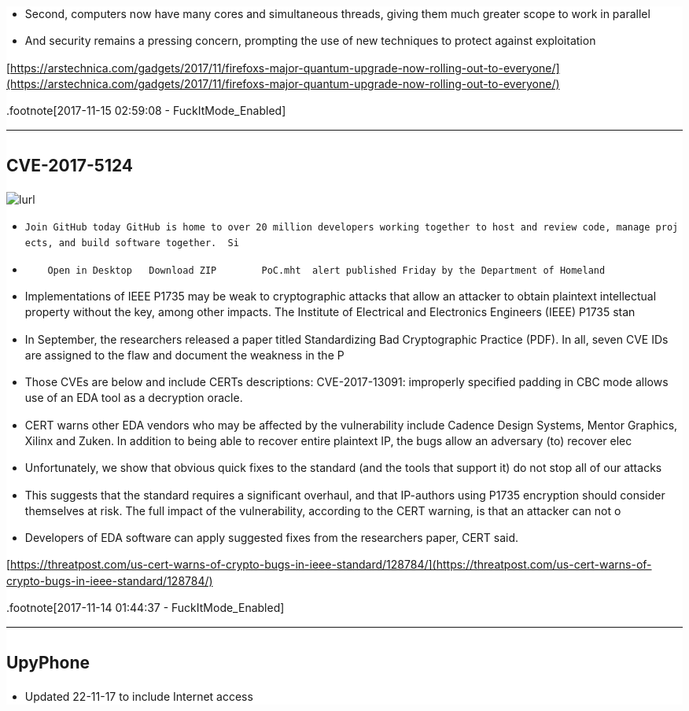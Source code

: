 - Second, computers now have many cores and simultaneous threads, giving them much greater scope to work in parallel

- And security remains a pressing concern, prompting the use of new techniques to protect against exploitation

[https://arstechnica.com/gadgets/2017/11/firefoxs-major-quantum-upgrade-now-rolling-out-to-everyone/](https://arstechnica.com/gadgets/2017/11/firefoxs-major-quantum-upgrade-now-rolling-out-to-everyone/)

.footnote[2017-11-15 02:59:08 - FuckItMode_Enabled]

---

## CVE-2017-5124

![lurl](https://media1.giphy.com/media/26xBwdIuRJiAIqHwA/giphy.gif?cid=e1bb72ff5a21e4ba367157454dc11a9a)

-     Join GitHub today GitHub is home to over 20 million developers working together to host and review code, manage projects, and build software together.  Si

-         Open in Desktop   Download ZIP        PoC.mht  alert published Friday by the Department of Homeland

- Implementations of IEEE P1735 may be weak to cryptographic attacks that allow an attacker to obtain plaintext intellectual property without the key, among other impacts. The Institute of Electrical and Electronics Engineers (IEEE) P1735 stan

- In September, the researchers released a paper titled Standardizing Bad Cryptographic Practice (PDF). In all, seven CVE IDs are assigned to the flaw and document the weakness in the P

- Those CVEs are below and include CERTs descriptions:  CVE-2017-13091: improperly specified padding in CBC mode allows use of an EDA tool as a decryption oracle.

- CERT warns other EDA vendors who may be affected by the vulnerability include Cadence Design Systems, Mentor Graphics, Xilinx and Zuken. In addition to being able to recover entire plaintext IP, the bugs allow an adversary (to) recover elec

- Unfortunately, we show that obvious quick fixes to the standard (and the tools that support it) do not stop all of our attacks

- This suggests that the standard requires a significant overhaul, and that IP-authors using P1735 encryption should consider themselves at risk. The full impact of the vulnerability, according to the CERT warning, is that an attacker can not o

- Developers of EDA software can apply suggested fixes from the researchers paper, CERT said. 

[https://threatpost.com/us-cert-warns-of-crypto-bugs-in-ieee-standard/128784/](https://threatpost.com/us-cert-warns-of-crypto-bugs-in-ieee-standard/128784/)

.footnote[2017-11-14 01:44:37 - FuckItMode_Enabled]

---

## UpyPhone

- Updated 22-11-17 to include Internet access
